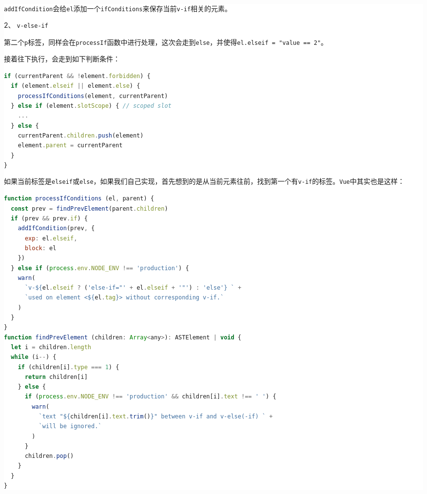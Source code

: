 `addIfCondition`会给`el`添加一个`ifConditions`来保存当前`v-if`相关的元素。

2、 `v-else-if`

第二个`p`标签，同样会在`processIf`函数中进行处理，这次会走到`else`，并使得`el.elseif = "value == 2"`。

接着往下执行，会走到如下判断条件：

```JavaScript
if (currentParent && !element.forbidden) {
  if (element.elseif || element.else) {
    processIfConditions(element, currentParent)
  } else if (element.slotScope) { // scoped slot
    ...
  } else {
    currentParent.children.push(element)
    element.parent = currentParent
  }
}
```

如果当前标签是`elseif`或`else`，如果我们自己实现，首先想到的是从当前元素往前，找到第一个有`v-if`的标签。`Vue`中其实也是这样：

```JavaScript
function processIfConditions (el, parent) {
  const prev = findPrevElement(parent.children)
  if (prev && prev.if) {
    addIfCondition(prev, {
      exp: el.elseif,
      block: el
    })
  } else if (process.env.NODE_ENV !== 'production') {
    warn(
      `v-${el.elseif ? ('else-if="' + el.elseif + '"') : 'else'} ` +
      `used on element <${el.tag}> without corresponding v-if.`
    )
  }
}
function findPrevElement (children: Array<any>): ASTElement | void {
  let i = children.length
  while (i--) {
    if (children[i].type === 1) {
      return children[i]
    } else {
      if (process.env.NODE_ENV !== 'production' && children[i].text !== ' ') {
        warn(
          `text "${children[i].text.trim()}" between v-if and v-else(-if) ` +
          `will be ignored.`
        )
      }
      children.pop()
    }
  }
}
```
